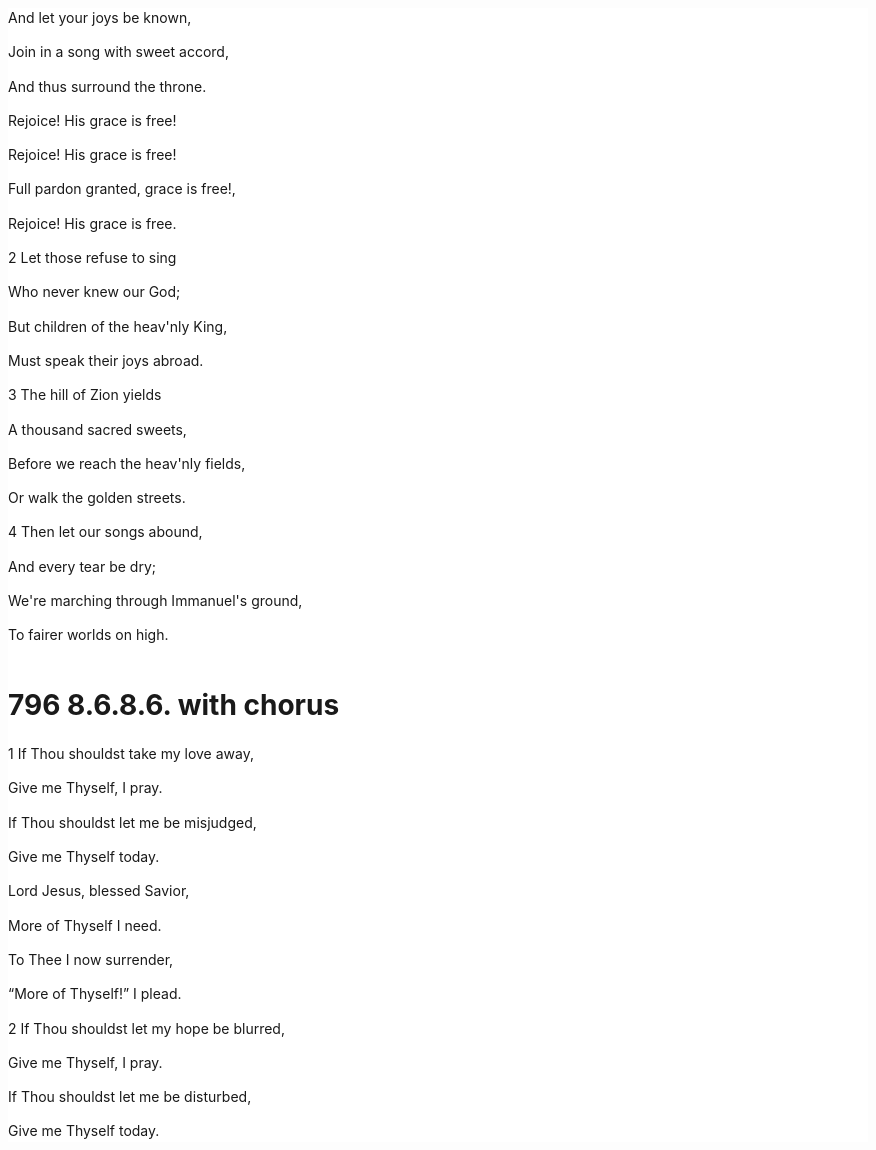 And let your joys be known,

Join in a song with sweet accord,

And thus surround the throne.

Rejoice! His grace is free!

Rejoice! His grace is free!

Full pardon granted, grace is free!,

Rejoice! His grace is free.

2 Let those refuse to sing

Who never knew our God;

But children of the heav'nly King,

Must speak their joys abroad.

3 The hill of Zion yields

A thousand sacred sweets,

Before we reach the heav'nly fields,

Or walk the golden streets.

4 Then let our songs abound,

And every tear be dry;

We're marching through Immanuel's ground,

To fairer worlds on high.

# 796 8.6.8.6. with chorus

1 If Thou shouldst take my love away,

Give me Thyself, I pray.

If Thou shouldst let me be misjudged,

Give me Thyself today.

Lord Jesus, blessed Savior,

More of Thyself I need.

To Thee I now surrender,

“More of Thyself!” I plead.

2 If Thou shouldst let my hope be blurred,

Give me Thyself, I pray.

If Thou shouldst let me be disturbed,

Give me Thyself today.

